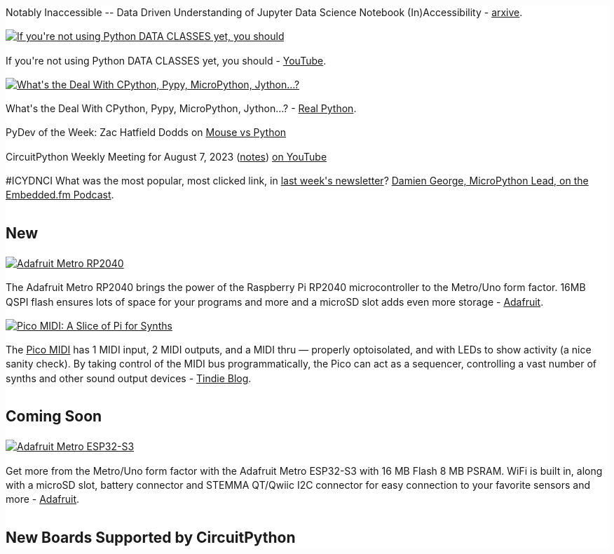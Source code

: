 Notably Inaccessible -- Data Driven Understanding of Jupyter Data Science Notebook (In)Accessibility - [arxive](https://arxiv.org/abs/2308.03241).

[![If you're not using Python DATA CLASSES yet, you should](../assets/20230814/20230814class.jpg)](https://www.youtube.com/watch?v=vRVVyl9uaZc)

If you're not using Python DATA CLASSES yet, you should  - [YouTube](https://www.youtube.com/watch?v=vRVVyl9uaZc).

[![What's the Deal With CPython, Pypy, MicroPython, Jython…?](../assets/20230814/20230814deal.jpg)](https://www.bitecode.dev/p/whats-the-deal-with-cpython-pypy)

What's the Deal With CPython, Pypy, MicroPython, Jython…? - [Real Python](https://www.bitecode.dev/p/whats-the-deal-with-cpython-pypy).

PyDev of the Week: Zac Hatfield Dodds on [Mouse vs Python](https://www.blog.pythonlibrary.org/2023/08/07/pydev-of-the-week-zac-hatfield-dodds/)

CircuitPython Weekly Meeting for August 7, 2023 ([notes](https://github.com/adafruit/adafruit-circuitpython-weekly-meeting/blob/main/2023/2023-08-07.md)) [on YouTube](https://youtu.be/XbYVRJ9ZuzM)

#ICYDNCI What was the most popular, most clicked link, in [last week's newsletter](https://www.adafruitdaily.com/2023/08/07/python-on-microcontrollers-newsletter-damien-george-talks-micropython-fall-events-circuitpython-day-and-more-circuitpython-python-micropython-thepsf-raspberry_pi/)? [Damien George, MicroPython Lead, on the Embedded.fm Podcast](https://embedded.fm/episodes/456).

## New

[![Adafruit Metro RP2040](../assets/20230814/20230814M1.jpg)](https://www.adafruit.com/product/5786)

The Adafruit Metro RP2040 brings the power of the Raspberry Pi RP2040 microcontroller to the Metro/Uno form factor. 16MB QSPI flash ensures lots of space for your programs and more and a microSD slot adds even more storage - [Adafruit](https://www.adafruit.com/product/5786).

[![Pico MIDI: A Slice of Pi for Synths](../assets/20230814/20230814synth.jpg)](https://blog.tindie.com/2023/08/pico-midi-a-slice-of-pi-for-synths/)

The [Pico MIDI](https://www.tindie.com/products/Robertron2084/pico-midi/) has 1 MIDI input, 2 MIDI outputs, and a MIDI thru — properly optoisolated, and with LEDs to show activity (a nice sanity check). By taking control of the MIDI bus programmatically, the Pico can act as a sequencer, controlling a vast number of synths and other sound output devices - [Tindie Blog](https://blog.tindie.com/2023/08/pico-midi-a-slice-of-pi-for-synths/).

## Coming Soon

[![Adafruit Metro ESP32-S3](../assets/20230814/20230814M2.jpg)](https://www.adafruit.com/product/5500)

Get more from the Metro/Uno form factor with the Adafruit Metro ESP32-S3 with 16 MB Flash 8 MB PSRAM. WiFi is built in, along with a microSD slot, battery connector and STEMMA QT/Qwiic I2C connector for easy connection to your favorite sensors and more - [Adafruit](https://www.adafruit.com/product/5500).

## New Boards Supported by CircuitPython
